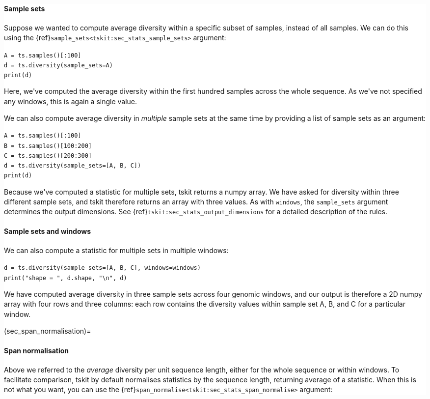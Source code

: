 #### Sample sets

Suppose we wanted to compute average diversity within a specific subset of samples,
instead of all samples.
We can do this using the {ref}`sample_sets<tskit:sec_stats_sample_sets>` argument:

```{code-cell} ipython3
A = ts.samples()[:100]
d = ts.diversity(sample_sets=A)
print(d)
```

Here, we've computed the average diversity within the first hundred samples across
the whole sequence. As we've not specified any windows, this is again a single value.

We can also compute average diversity in *multiple* sample sets at the same time
by providing a list of sample sets as an argument:

```{code-cell} ipython3
A = ts.samples()[:100]
B = ts.samples()[100:200]
C = ts.samples()[200:300]
d = ts.diversity(sample_sets=[A, B, C])
print(d)
```

Because we've computed a statistic for multiple sets, tskit returns a numpy array.
We have asked for diversity within three different sample sets,
and tskit therefore returns an array with three values.
As with ``windows``, the ``sample_sets`` argument determines the output dimensions.
See {ref}`tskit:sec_stats_output_dimensions` for a detailed description of the rules.

#### Sample sets and windows

We can also compute a statistic for multiple sets in multiple windows:

```{code-cell} ipython3
d = ts.diversity(sample_sets=[A, B, C], windows=windows)
print("shape = ", d.shape, "\n", d)
```

We have computed average diversity in three sample sets across four genomic windows,
and our output is therefore a 2D numpy array with four rows and three columns:
each row contains the diversity values within sample set A, B, and C
for a particular window.

(sec_span_normalisation)=

#### Span normalisation

Above we referred to the *average* diversity per unit sequence length,
either for the whole sequence or within windows.
To facilitate comparison, tskit by default normalises statistics
by the sequence length, returning average of a statistic.
When this is not what you want,
you can use the {ref}`span_normalise<tskit:sec_stats_span_normalise>` argument:
